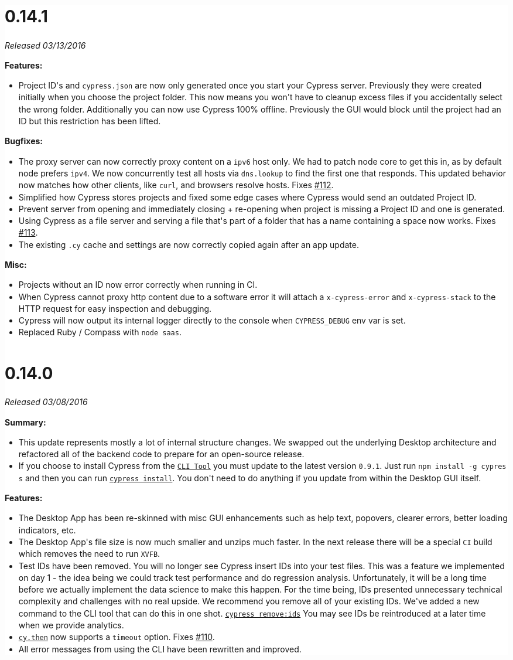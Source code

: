 # 0.14.1

*Released 03/13/2016*

**Features:**

- Project ID's and `cypress.json` are now only generated once you start your Cypress server. Previously they were created initially when you choose the project folder. This now means you won't have to cleanup excess files if you accidentally select the wrong folder. Additionally you can now use Cypress 100% offline. Previously the GUI would block until the project had an ID but this restriction has been lifted.

**Bugfixes:**

- The proxy server can now correctly proxy content on a `ipv6` host only. We had to patch node core to get this in, as by default node prefers `ipv4`. We now concurrently test all hosts via `dns.lookup` to find the first one that responds. This updated behavior now matches how other clients, like `curl`, and browsers resolve hosts. Fixes [#112](https://github.com/cypress-io/cypress/issues/112).
- Simplified how Cypress stores projects and fixed some edge cases where Cypress would send an outdated Project ID.
- Prevent server from opening and immediately closing + re-opening when project is missing a Project ID and one is generated.
- Using Cypress as a file server and serving a file that's part of a folder that has a name containing a space now works. Fixes [#113](https://github.com/cypress-io/cypress/issues/113).
- The existing `.cy` cache and settings are now correctly copied again after an app update.

**Misc:**

- Projects without an ID now error correctly when running in CI.
- When Cypress cannot proxy http content due to a software error it will attach a `x-cypress-error` and `x-cypress-stack` to the HTTP request for easy inspection and debugging.
- Cypress will now output its internal logger directly to the console when `CYPRESS_DEBUG` env var is set.
- Replaced Ruby / Compass with `node saas`.

# 0.14.0

*Released 03/08/2016*

**Summary:**

- This update represents mostly a lot of internal structure changes. We swapped out the underlying Desktop architecture and refactored all of the backend code to prepare for an open-source release.
- If you choose to install Cypress from the [`CLI Tool`](https://github.com/cypress-io/cypress-cli) you must update to the latest version `0.9.1`. Just run `npm install -g cypress` and then you can run [`cypress install`](https://github.com/cypress-io/cypress-cli#cypress-install-1). You don't need to do anything if you update from within the Desktop GUI itself.

**Features:**

- The Desktop App has been re-skinned with misc GUI enhancements such as help text, popovers, clearer errors, better loading indicators, etc.
- The Desktop App's file size is now much smaller and unzips much faster. In the next release there will be a special `CI` build which removes the need to run `XVFB`.
- Test IDs have been removed. You will no longer see Cypress insert IDs into your test files. This was a feature we implemented on day 1 - the idea being we could track test performance and do regression analysis. Unfortunately, it will be a long time before we actually implement the data science to make this happen. For the time being, IDs presented unnecessary technical complexity and challenges with no real upside. We recommend you remove all of your existing IDs. We've added a new command to the CLI tool that can do this in one shot. [`cypress remove:ids`](https://github.com/cypress-io/cypress-cli#cypress-removeids-1) You may see IDs be reintroduced at a later time when we provide analytics.
- [`cy.then`](https://on.cypress.io/api/then) now supports a `timeout` option. Fixes [#110](https://github.com/cypress-io/cypress/issues/110).
- All error messages from using the CLI have been rewritten and improved.